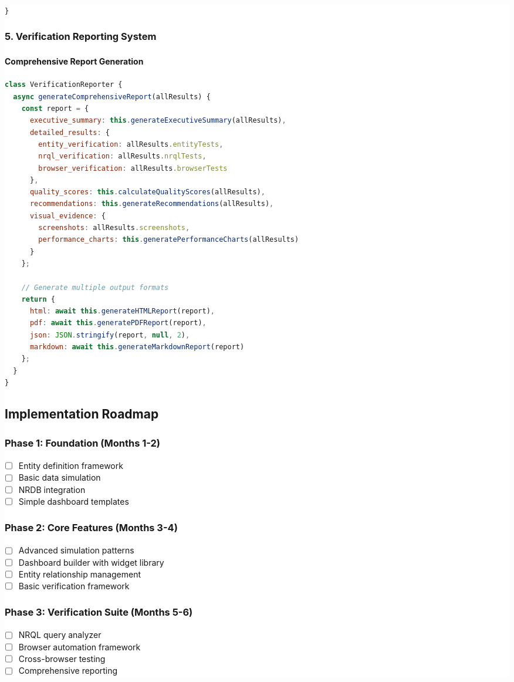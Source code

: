 ```javascript
}
```

### 5. Verification Reporting System

#### Comprehensive Report Generation
```javascript
class VerificationReporter {
  async generateComprehensiveReport(allResults) {
    const report = {
      executive_summary: this.generateExecutiveSummary(allResults),
      detailed_results: {
        entity_verification: allResults.entityTests,
        nrql_verification: allResults.nrqlTests,
        browser_verification: allResults.browserTests
      },
      quality_scores: this.calculateQualityScores(allResults),
      recommendations: this.generateRecommendations(allResults),
      visual_evidence: {
        screenshots: allResults.screenshots,
        performance_charts: this.generatePerformanceCharts(allResults)
      }
    };
    
    // Generate multiple output formats
    return {
      html: await this.generateHTMLReport(report),
      pdf: await this.generatePDFReport(report),
      json: JSON.stringify(report, null, 2),
      markdown: await this.generateMarkdownReport(report)
    };
  }
}
```

## Implementation Roadmap

### Phase 1: Foundation (Months 1-2)
- [ ] Entity definition framework
- [ ] Basic data simulation
- [ ] NRDB integration
- [ ] Simple dashboard templates

### Phase 2: Core Features (Months 3-4)
- [ ] Advanced simulation patterns
- [ ] Dashboard builder with widget library
- [ ] Entity relationship management
- [ ] Basic verification framework

### Phase 3: Verification Suite (Months 5-6)
- [ ] NRQL query analyzer
- [ ] Browser automation framework
- [ ] Cross-browser testing
- [ ] Comprehensive reporting
